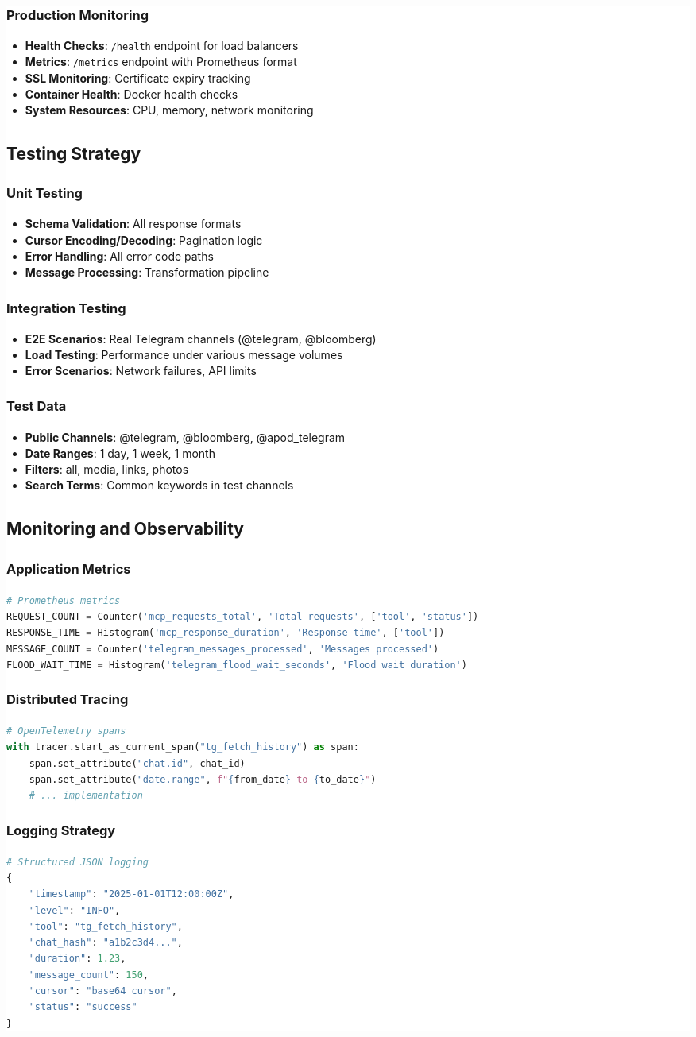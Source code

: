 ### Production Monitoring
- **Health Checks**: `/health` endpoint for load balancers
- **Metrics**: `/metrics` endpoint with Prometheus format
- **SSL Monitoring**: Certificate expiry tracking
- **Container Health**: Docker health checks
- **System Resources**: CPU, memory, network monitoring

## Testing Strategy

### Unit Testing
- **Schema Validation**: All response formats
- **Cursor Encoding/Decoding**: Pagination logic
- **Error Handling**: All error code paths
- **Message Processing**: Transformation pipeline

### Integration Testing
- **E2E Scenarios**: Real Telegram channels (@telegram, @bloomberg)
- **Load Testing**: Performance under various message volumes
- **Error Scenarios**: Network failures, API limits

### Test Data
- **Public Channels**: @telegram, @bloomberg, @apod_telegram
- **Date Ranges**: 1 day, 1 week, 1 month
- **Filters**: all, media, links, photos
- **Search Terms**: Common keywords in test channels

## Monitoring and Observability

### Application Metrics
```python
# Prometheus metrics
REQUEST_COUNT = Counter('mcp_requests_total', 'Total requests', ['tool', 'status'])
RESPONSE_TIME = Histogram('mcp_response_duration', 'Response time', ['tool'])
MESSAGE_COUNT = Counter('telegram_messages_processed', 'Messages processed')
FLOOD_WAIT_TIME = Histogram('telegram_flood_wait_seconds', 'Flood wait duration')
```

### Distributed Tracing
```python
# OpenTelemetry spans
with tracer.start_as_current_span("tg_fetch_history") as span:
    span.set_attribute("chat.id", chat_id)
    span.set_attribute("date.range", f"{from_date} to {to_date}")
    # ... implementation
```

### Logging Strategy
```python
# Structured JSON logging
{
    "timestamp": "2025-01-01T12:00:00Z",
    "level": "INFO",
    "tool": "tg_fetch_history",
    "chat_hash": "a1b2c3d4...",
    "duration": 1.23,
    "message_count": 150,
    "cursor": "base64_cursor",
    "status": "success"
}
```
